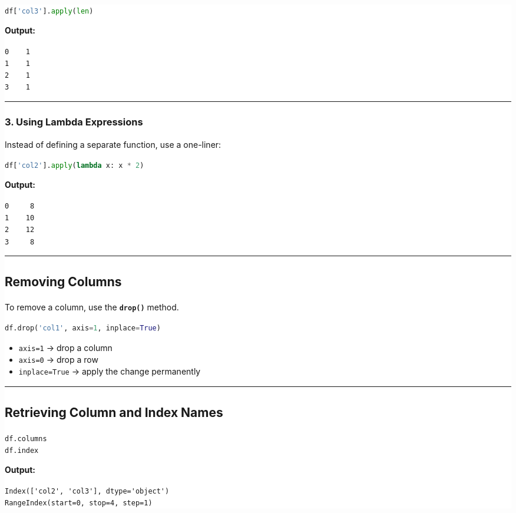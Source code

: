 ```python
df['col3'].apply(len)
```

**Output:**

```
0    1
1    1
2    1
3    1
```

---

### 3. Using Lambda Expressions

Instead of defining a separate function, use a one-liner:

```python
df['col2'].apply(lambda x: x * 2)
```

**Output:**

```
0     8
1    10
2    12
3     8
```

---

## Removing Columns

To remove a column, use the **`drop()`** method.

```python
df.drop('col1', axis=1, inplace=True)
```

- `axis=1` → drop a column
- `axis=0` → drop a row
- `inplace=True` → apply the change permanently

---

## Retrieving Column and Index Names

```python
df.columns
df.index
```

**Output:**

```
Index(['col2', 'col3'], dtype='object')
RangeIndex(start=0, stop=4, step=1)
```
